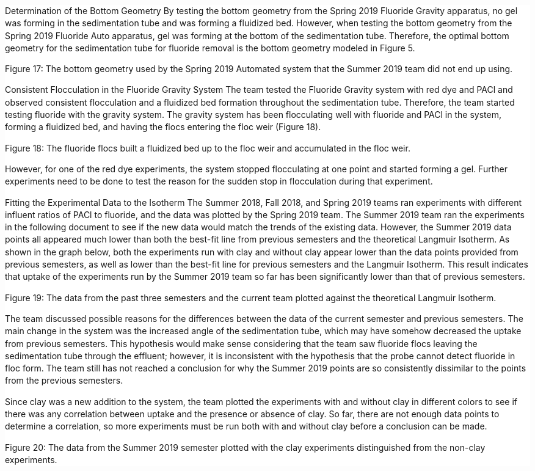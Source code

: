 Determination of the Bottom Geometry
By testing the bottom geometry from the Spring 2019 Fluoride Gravity apparatus, no gel was forming in the sedimentation tube and was forming a fluidized bed. However, when testing the bottom geometry from the Spring 2019 Fluoride Auto apparatus, gel was forming at the bottom of the sedimentation tube. Therefore, the optimal bottom geometry for the sedimentation tube for fluoride removal is the bottom geometry modeled in Figure 5.


Figure 17: The bottom geometry used by the Spring 2019 Automated system that the Summer 2019 team did not end up using.

Consistent Flocculation in the Fluoride Gravity System
The team tested the Fluoride Gravity system with red dye and PACl and observed consistent flocculation and a fluidized bed formation throughout the sedimentation tube. Therefore, the team started testing fluoride with the gravity system. The gravity system has been flocculating well with fluoride and PACl in the system, forming a fluidized bed, and having the flocs entering the floc weir (Figure 18).


Figure 18: The fluoride flocs built a fluidized bed up to the floc weir and accumulated in the floc weir.

However, for one of the red dye experiments, the system stopped flocculating at one point and started forming a gel. Further experiments need to be done to test the reason for the sudden stop in flocculation during that experiment.

Fitting the Experimental Data to the Isotherm
The Summer 2018, Fall 2018, and Spring 2019 teams ran experiments with different influent ratios of PACl to fluoride, and the data was plotted by the Spring 2019 team. The Summer 2019 team ran the experiments in the following document to see if the new data would match the trends of the existing data. However, the Summer 2019 data points all appeared much lower than both the best-fit line from previous semesters and the theoretical Langmuir Isotherm. As shown in the graph below, both the experiments run with clay and without clay appear lower than the data points provided from previous semesters, as well as lower than the best-fit line for previous semesters and the Langmuir Isotherm. This result indicates that uptake of the experiments run by the Summer 2019 team so far has been significantly lower than that of previous semesters.


Figure 19: The data from the past three semesters and the current team plotted against the theoretical Langmuir Isotherm.

The team discussed possible reasons for the differences between the data of the current semester and previous semesters. The main change in the system was the increased angle of the sedimentation tube, which may have somehow decreased the uptake from previous semesters. This hypothesis would make sense considering that the team saw fluoride flocs leaving the sedimentation tube through the effluent; however, it is inconsistent with the hypothesis that the probe cannot detect fluoride in floc form. The team still has not reached a conclusion for why the Summer 2019 points are so consistently dissimilar to the points from the previous semesters.

Since clay was a new addition to the system, the team plotted the experiments with and without clay in different colors to see if there was any correlation between uptake and the presence or absence of clay. So far, there are not enough data points to determine a correlation, so more experiments must be run both with and without clay before a conclusion can be made.


Figure 20: The data from the Summer 2019 semester plotted with the clay experiments distinguished from the non-clay experiments.
